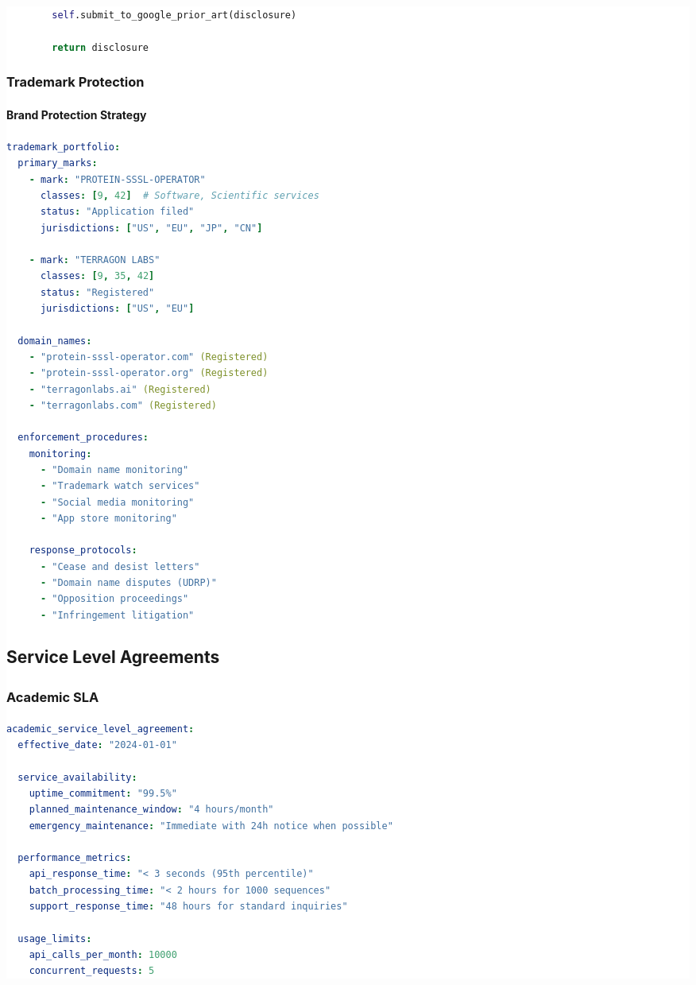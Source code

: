 ```python
        self.submit_to_google_prior_art(disclosure)
        
        return disclosure
```

### Trademark Protection

#### Brand Protection Strategy

```yaml
trademark_portfolio:
  primary_marks:
    - mark: "PROTEIN-SSSL-OPERATOR"
      classes: [9, 42]  # Software, Scientific services
      status: "Application filed"
      jurisdictions: ["US", "EU", "JP", "CN"]
      
    - mark: "TERRAGON LABS"
      classes: [9, 35, 42]
      status: "Registered"
      jurisdictions: ["US", "EU"]
      
  domain_names:
    - "protein-sssl-operator.com" (Registered)
    - "protein-sssl-operator.org" (Registered)
    - "terragonlabs.ai" (Registered)
    - "terragonlabs.com" (Registered)
    
  enforcement_procedures:
    monitoring:
      - "Domain name monitoring"
      - "Trademark watch services"
      - "Social media monitoring"
      - "App store monitoring"
    
    response_protocols:
      - "Cease and desist letters"
      - "Domain name disputes (UDRP)"
      - "Opposition proceedings"
      - "Infringement litigation"
```

## Service Level Agreements

### Academic SLA

```yaml
academic_service_level_agreement:
  effective_date: "2024-01-01"
  
  service_availability:
    uptime_commitment: "99.5%"
    planned_maintenance_window: "4 hours/month"
    emergency_maintenance: "Immediate with 24h notice when possible"
    
  performance_metrics:
    api_response_time: "< 3 seconds (95th percentile)"
    batch_processing_time: "< 2 hours for 1000 sequences"
    support_response_time: "48 hours for standard inquiries"
    
  usage_limits:
    api_calls_per_month: 10000
    concurrent_requests: 5
```